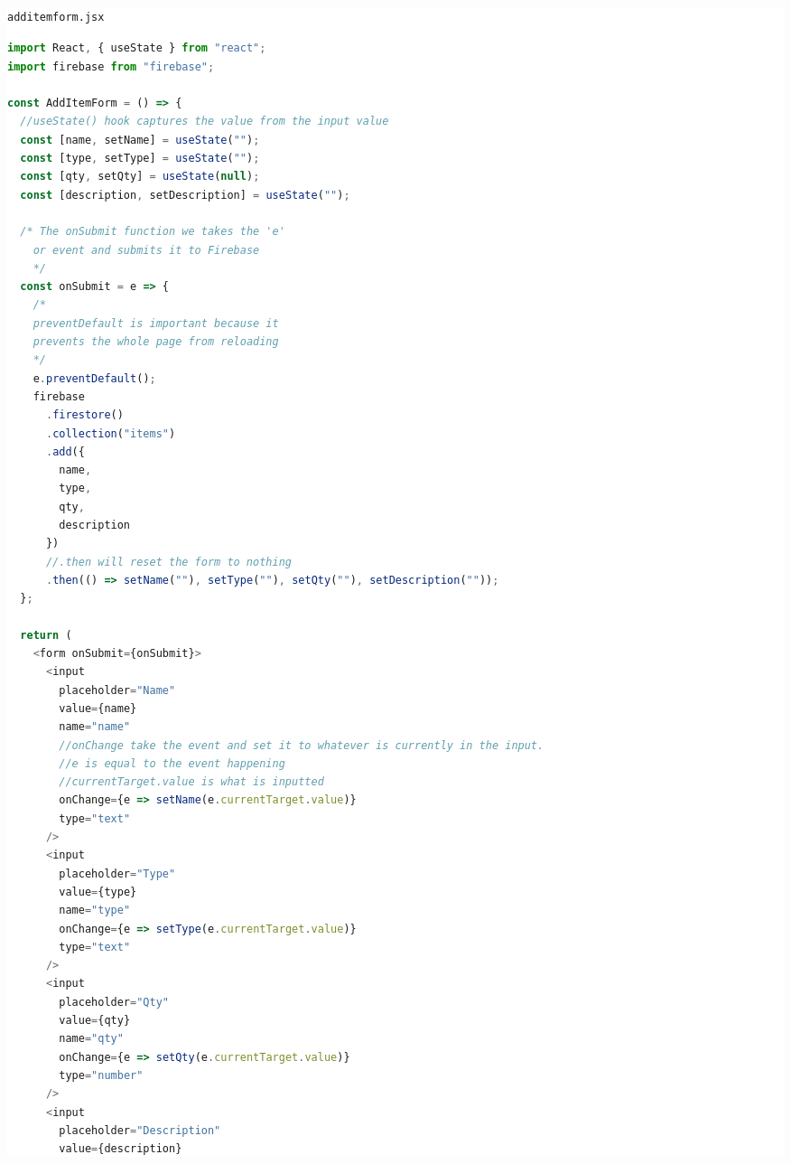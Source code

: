 `additemform.jsx`

```javascript
import React, { useState } from "react";
import firebase from "firebase";

const AddItemForm = () => {
  //useState() hook captures the value from the input value
  const [name, setName] = useState("");
  const [type, setType] = useState("");
  const [qty, setQty] = useState(null);
  const [description, setDescription] = useState("");

  /* The onSubmit function we takes the 'e' 
    or event and submits it to Firebase
    */
  const onSubmit = e => {
    /* 
    preventDefault is important because it 
    prevents the whole page from reloading
    */
    e.preventDefault();
    firebase
      .firestore()
      .collection("items")
      .add({
        name,
        type,
        qty,
        description
      })
      //.then will reset the form to nothing
      .then(() => setName(""), setType(""), setQty(""), setDescription(""));
  };

  return (
    <form onSubmit={onSubmit}>
      <input
        placeholder="Name"
        value={name}
        name="name"
        //onChange take the event and set it to whatever is currently in the input.
        //e is equal to the event happening
        //currentTarget.value is what is inputted
        onChange={e => setName(e.currentTarget.value)}
        type="text"
      />
      <input
        placeholder="Type"
        value={type}
        name="type"
        onChange={e => setType(e.currentTarget.value)}
        type="text"
      />
      <input
        placeholder="Qty"
        value={qty}
        name="qty"
        onChange={e => setQty(e.currentTarget.value)}
        type="number"
      />
      <input
        placeholder="Description"
        value={description}
```